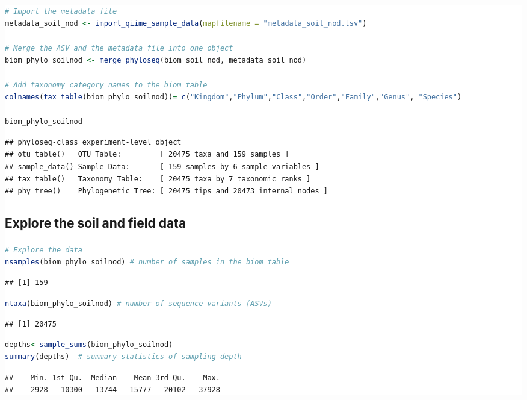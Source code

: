 ``` r
# Import the metadata file 
metadata_soil_nod <- import_qiime_sample_data(mapfilename = "metadata_soil_nod.tsv")

# Merge the ASV and the metadata file into one object 
biom_phylo_soilnod <- merge_phyloseq(biom_soil_nod, metadata_soil_nod)

# Add taxonomy category names to the biom table 
colnames(tax_table(biom_phylo_soilnod))= c("Kingdom","Phylum","Class","Order","Family","Genus", "Species")

biom_phylo_soilnod
```

    ## phyloseq-class experiment-level object
    ## otu_table()   OTU Table:         [ 20475 taxa and 159 samples ]
    ## sample_data() Sample Data:       [ 159 samples by 6 sample variables ]
    ## tax_table()   Taxonomy Table:    [ 20475 taxa by 7 taxonomic ranks ]
    ## phy_tree()    Phylogenetic Tree: [ 20475 tips and 20473 internal nodes ]

## Explore the soil and field data

``` r
# Explore the data 
nsamples(biom_phylo_soilnod) # number of samples in the biom table 
```

    ## [1] 159

``` r
ntaxa(biom_phylo_soilnod) # number of sequence variants (ASVs)
```

    ## [1] 20475

``` r
depths<-sample_sums(biom_phylo_soilnod) 
summary(depths)  # summary statistics of sampling depth
```

    ##    Min. 1st Qu.  Median    Mean 3rd Qu.    Max. 
    ##    2928   10300   13744   15777   20102   37928
